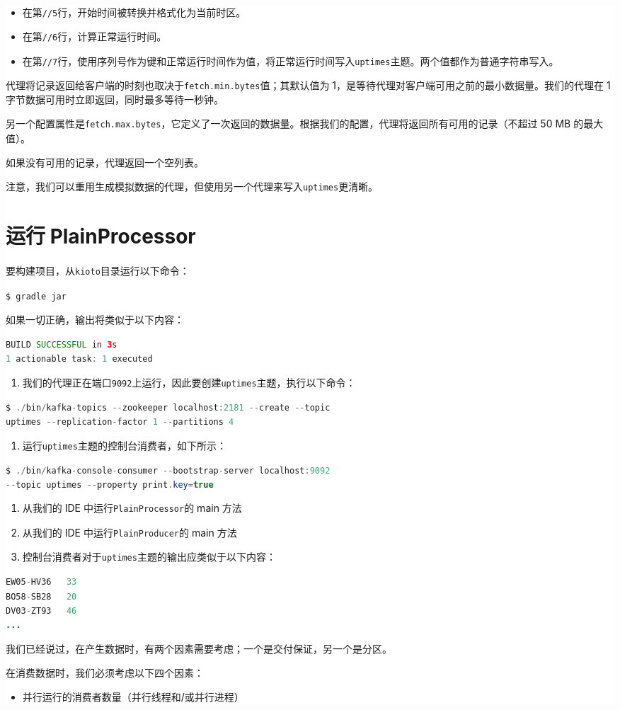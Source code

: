 +   在第`//5`行，开始时间被转换并格式化为当前时区。

+   在第`//6`行，计算正常运行时间。

+   在第`//7`行，使用序列号作为键和正常运行时间作为值，将正常运行时间写入`uptimes`主题。两个值都作为普通字符串写入。

代理将记录返回给客户端的时刻也取决于`fetch.min.bytes`值；其默认值为 1，是等待代理对客户端可用之前的最小数据量。我们的代理在 1 字节数据可用时立即返回，同时最多等待一秒钟。

另一个配置属性是`fetch.max.bytes`，它定义了一次返回的数据量。根据我们的配置，代理将返回所有可用的记录（不超过 50 MB 的最大值）。

如果没有可用的记录，代理返回一个空列表。

注意，我们可以重用生成模拟数据的代理，但使用另一个代理来写入`uptimes`更清晰。

# 运行 PlainProcessor

要构建项目，从`kioto`目录运行以下命令：

```java
$ gradle jar
```

如果一切正确，输出将类似于以下内容：

```java
BUILD SUCCESSFUL in 3s
1 actionable task: 1 executed
```

1.  我们的代理正在端口`9092`上运行，因此要创建`uptimes`主题，执行以下命令：

```java
$ ./bin/kafka-topics --zookeeper localhost:2181 --create --topic 
uptimes --replication-factor 1 --partitions 4
```

1.  运行`uptimes`主题的控制台消费者，如下所示：

```java
$ ./bin/kafka-console-consumer --bootstrap-server localhost:9092 
--topic uptimes --property print.key=true
```

1.  从我们的 IDE 中运行`PlainProcessor`的 main 方法

1.  从我们的 IDE 中运行`PlainProducer`的 main 方法

1.  控制台消费者对于`uptimes`主题的输出应类似于以下内容：

```java
EW05-HV36   33
BO58-SB28   20
DV03-ZT93   46
...
```

我们已经说过，在产生数据时，有两个因素需要考虑；一个是交付保证，另一个是分区。

在消费数据时，我们必须考虑以下四个因素：

+   并行运行的消费者数量（并行线程和/或并行进程）
